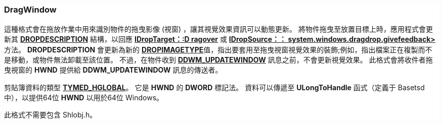 ### <a name="dragwindow"></a>DragWindow

這種格式會在拖放作業中用來識別物件的拖曳影像 (視窗) ，讓其視覺效果資訊可以動態更新。 將物件拖曳至放置目標上時，應用程式會更新其 [**DROPDESCRIPTION**](/windows/desktop/api/shlobj_core/ns-shlobj_core-dropdescription) 結構，以回應 [**IDropTarget：:D ragover**](/windows/win32/api/oleidl/nf-oleidl-idroptarget-dragover) 或 [**IDropSource：： system.windows.dragdrop.givefeedback>**](/windows/win32/api/oleidl/nf-oleidl-idropsource-givefeedback) 方法。 **DROPDESCRIPTION** 會更新為新的 [**DROPIMAGETYPE**](/windows/desktop/api/shlobj_core/ne-shlobj_core-dropimagetype)值，指出要套用至拖曳視窗視覺效果的裝飾;例如，指出檔案正在複製而不是移動，或物件無法卸載至該位置。 不過，在物件收到 [**DDWM_UPDATEWINDOW**](ddwm-updatewindow.md) 訊息之前，不會更新視覺效果。 此格式會將收件者拖曳視窗的 **HWND** 提供給 **DDWM_UPDATEWINDOW** 訊息的傳送者。

剪貼簿資料的類型 [**TYMED_HGLOBAL**](/windows/win32/api/objidl/ne-objidl-tymed)。 它是 **HWND** 的 **DWORD** 標記法。 資料可以傳遞至 **ULongToHandle** 函式（定義于 Basetsd 中），以提供64位 **HWND** 以用於64位 Windows。

此格式不需要包含 Shlobj.h。

 

 
